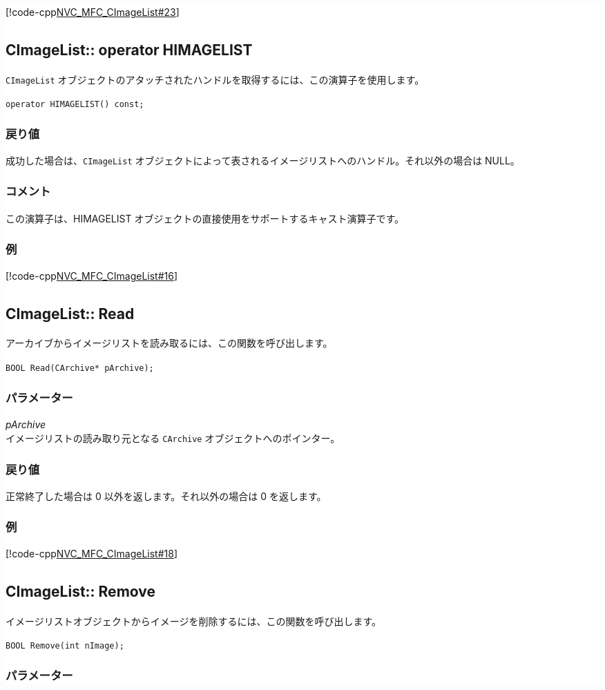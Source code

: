 [!code-cpp[NVC_MFC_CImageList#23](../../mfc/reference/codesnippet/cpp/cimagelist-class_16.cpp)]

##  <a name="operator_himagelist"></a>CImageList:: operator HIMAGELIST

`CImageList` オブジェクトのアタッチされたハンドルを取得するには、この演算子を使用します。

```
operator HIMAGELIST() const;
```

### <a name="return-value"></a>戻り値

成功した場合は、`CImageList` オブジェクトによって表されるイメージリストへのハンドル。それ以外の場合は NULL。

### <a name="remarks"></a>コメント

この演算子は、HIMAGELIST オブジェクトの直接使用をサポートするキャスト演算子です。

### <a name="example"></a>例

[!code-cpp[NVC_MFC_CImageList#16](../../mfc/reference/codesnippet/cpp/cimagelist-class_17.cpp)]

##  <a name="read"></a>CImageList:: Read

アーカイブからイメージリストを読み取るには、この関数を呼び出します。

```
BOOL Read(CArchive* pArchive);
```

### <a name="parameters"></a>パラメーター

*pArchive*<br/>
イメージリストの読み取り元となる `CArchive` オブジェクトへのポインター。

### <a name="return-value"></a>戻り値

正常終了した場合は 0 以外を返します。それ以外の場合は 0 を返します。

### <a name="example"></a>例

[!code-cpp[NVC_MFC_CImageList#18](../../mfc/reference/codesnippet/cpp/cimagelist-class_18.cpp)]

##  <a name="remove"></a>CImageList:: Remove

イメージリストオブジェクトからイメージを削除するには、この関数を呼び出します。

```
BOOL Remove(int nImage);
```

### <a name="parameters"></a>パラメーター
